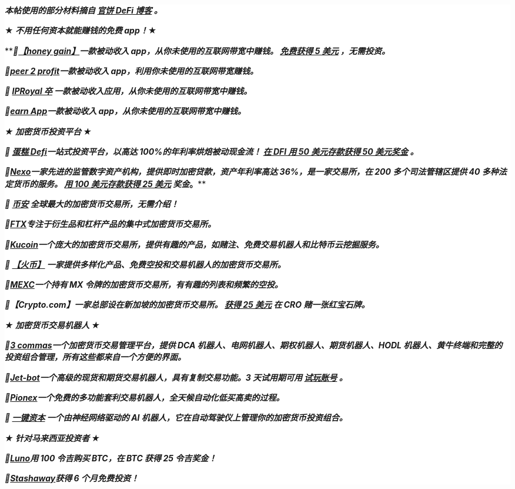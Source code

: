 *****本帖使用的部分材料摘自* [*官饼 DeFi 博客*](https://blog.cakedefi.com/new-product-earn/) *。*****

****★ ***不用任何资本就能赚钱的免费 app！*★******

*****🎁*[***【honey gain】***](https://r.honeygain.me/CYBER577DD)**一款被动收入 app，从你未使用的互联网带宽中赚钱。* [*免费获得 5 美元*](https://r.honeygain.me/CYBER577DD) *，无需投资。******

******🎁*[**peer 2 profit**](https://p2pr.me/164388119761fba2ed0531f)*一款被动收入 app，利用你未使用的互联网带宽赚钱。******

******🎁* [**IPRoyal 卒**](https://iproyal.com/pawns?r=532906) *一款被动收入应用，从你未使用的互联网带宽中赚钱。******

******🎁*[**earn App**](https://earnapp.com/i/mlztuxu)*一款被动收入 app，从你未使用的互联网带宽中赚钱。******

*****★ ***加密货币投资平台*** ★*****

******🎁* [***蛋糕 Defi***](https://cakedefi.com/?ref=677920)**一站式投资平台，以高达 100%的年利率烘焙被动现金流！* [*在 DFI 用 50 美元存款获得 50 美元奖金*](https://cakedefi.com/?ref=677920) *。*******

*******🎁*[***Nexo***](https://nexo.io/ref/hce5cfdt5o?src=web-link)**一家先进的监管数字资产机构，提供即时加密贷款，资产年利率高达 36%，是一家交易所，在 200 多个司法管辖区提供 40 多种法定货币的服务。* [*用 100 美元存款获得 25 美元*](https://nexo.io/ref/hce5cfdt5o?src=web-link) 奖金*。********

*******🎁* [***币安***](https://www.binance.info/en/activity/referral-entry/CPA?fromActivityPage=true&ref=CPA_00BFAOLI96) *全球最大的加密货币交易所，无需介绍！*******

*******🎁*[***FTX***](https://ftx.com/referrals#a=traderfx)***专注于衍生品和杠杆产品的集中式加密货币交易所。*********

*********🎁*[***Kucoin***](https://www.kucoin.com/r/af/rJH29LZ)*一个庞大的加密货币交易所，提供有趣的产品，如赌注、免费交易机器人和比特币云挖掘服务。*********

*******🎁* [***【火币】***](https://www.huobi.com/en-us/topic/double-invite/register/?invite_code=5t5jb) *一家提供多样化产品、免费空投和交易机器人的加密货币交易所。*******

*******🎁*[***MEXC***](https://www.mexc.com/en-US/register?inviteCode=mexc-1NAJC)*一个持有 MX 令牌的加密货币交易所，有有趣的列表和频繁的空投。*******

*******🎁【Crypto.com】[](https://read.cash/@TraderFX/10-tips-to-maximize-earnings-on-honeygain-an-effortless-free-passive-income-app-68535728#bad-link)**一家总部设在新加坡的加密货币交易所。* [*获得 25 美元*](https://crypto.com/app/fcbsjmf5pb) *在 CRO 赌一张红宝石牌。*********

*****★ ***加密货币交易机器人*** ★*****

******🎁*[***3 commas***](https://3commas.io/?c=cybery)*一个加密货币交易管理平台，提供 DCA 机器人、电网机器人、期权机器人、期货机器人、HODL 机器人、黄牛终端和完整的投资组合管理，所有这些都来自一个方便的界面。******

******🎁*[***Jet-bot***](https://jet-bot.com/?fpr=l1be4)*一个高级的现货和期货交易机器人，具有复制交易功能。3 天试用期可用* [*试玩账号*](https://jet-bot.com/?fpr=l1be4) *。******

******🎁*[***Pionex***](https://www.pionex.com/en-US/sign/ref/mWhH4v29)*一个免费的多功能套利交易机器人，全天候自动化低买高卖的过程。******

******🎁* [***一键资本***](https://app.onebutton.capital/sign-up?ref=X%2Bak1CB1aLL2Cg1g&s=MjAtMA%3D%3D) *一个由神经网络驱动的 AI 机器人，它在自动驾驶仪上管理你的加密货币投资组合。******

*****★ ***针对马来西亚投资者*** ★*****

******🎁*[***Luno***](https://www.luno.com/invite/EDXG2X)*用 100 令吉购买 BTC，在 BTC 获得 25 令吉奖金！******

******🎁*[***Stashaway***](https://www.stashaway.my/referrals/kenleel9jx)**获得 6 个月免费投资！*******
